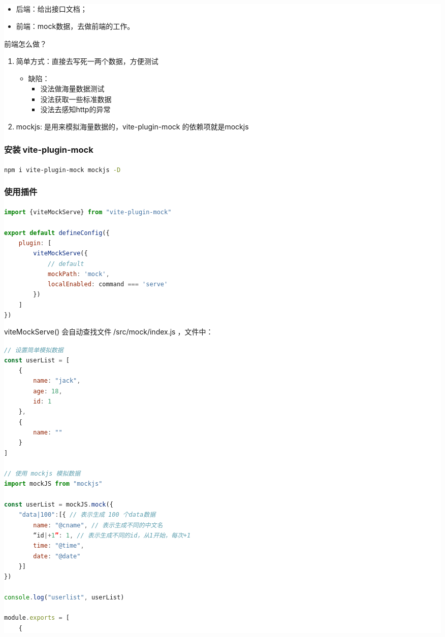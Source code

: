- 后端：给出接口文档；

- 前端：mock数据，去做前端的工作。

前端怎么做？

1. 简单方式：直接去写死一两个数据，方便测试
   
   - 缺陷：
     - 没法做海量数据测试
     - 没法获取一些标准数据
     - 没法去感知http的异常

2. mockjs: 是用来模拟海量数据的，vite-plugin-mock 的依赖项就是mockjs

### 安装 vite-plugin-mock

```bash
npm i vite-plugin-mock mockjs -D
```

### 使用插件

```js
import {viteMockServe} from "vite-plugin-mock"

export default defineConfig({
    plugin: [
        viteMockServe({
            // default
            mockPath: 'mock',
            localEnabled: command === 'serve' 
        })
    ]
})
```

viteMockServe() 会自动查找文件 /src/mock/index.js ，文件中：

```js
// 设置简单模拟数据
const userList = [ 
    {
        name: "jack",
        age: 18,
        id: 1
    },
    {
        name: ""
    }
]

// 使用 mockjs 模拟数据
import mockJS from "mockjs"

const userList = mockJS.mock({
    "data|100":[{ // 表示生成 100 个data数据
        name: "@cname", // 表示生成不同的中文名
        “id|+1”: 1, // 表示生成不同的id，从1开始，每次+1
        time: "@time",
        date: "@date"
    }]
})

console.log("userlist", userList)

module.exports = [
    {
```